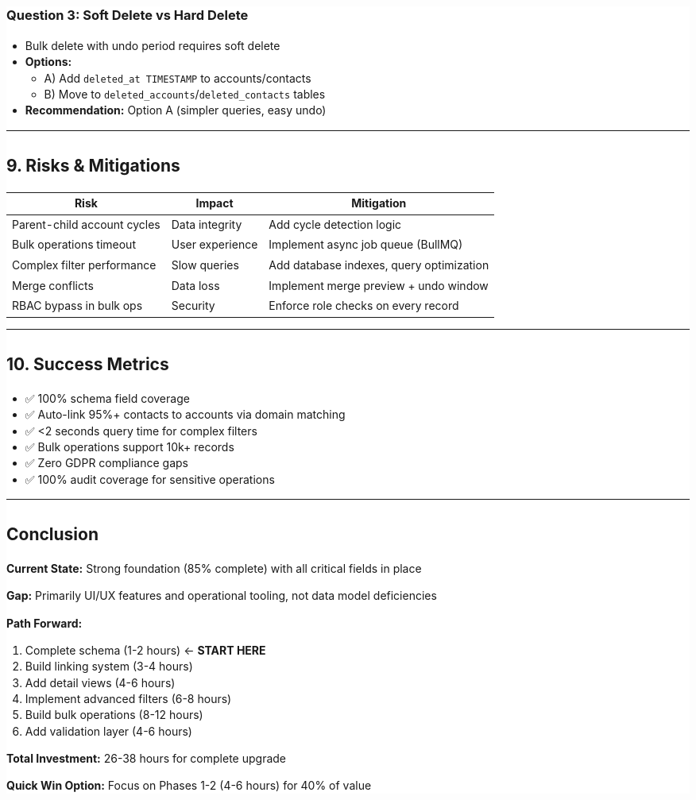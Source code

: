 ### Question 3: Soft Delete vs Hard Delete
- Bulk delete with undo period requires soft delete
- **Options:**
  - A) Add `deleted_at TIMESTAMP` to accounts/contacts
  - B) Move to `deleted_accounts`/`deleted_contacts` tables
- **Recommendation:** Option A (simpler queries, easy undo)

---

## 9. Risks & Mitigations

| Risk | Impact | Mitigation |
|------|--------|------------|
| Parent-child account cycles | Data integrity | Add cycle detection logic |
| Bulk operations timeout | User experience | Implement async job queue (BullMQ) |
| Complex filter performance | Slow queries | Add database indexes, query optimization |
| Merge conflicts | Data loss | Implement merge preview + undo window |
| RBAC bypass in bulk ops | Security | Enforce role checks on every record |

---

## 10. Success Metrics

- ✅ 100% schema field coverage
- ✅ Auto-link 95%+ contacts to accounts via domain matching
- ✅ <2 seconds query time for complex filters
- ✅ Bulk operations support 10k+ records
- ✅ Zero GDPR compliance gaps
- ✅ 100% audit coverage for sensitive operations

---

## Conclusion

**Current State:** Strong foundation (85% complete) with all critical fields in place

**Gap:** Primarily UI/UX features and operational tooling, not data model deficiencies

**Path Forward:** 
1. Complete schema (1-2 hours) ← **START HERE**
2. Build linking system (3-4 hours)
3. Add detail views (4-6 hours)
4. Implement advanced filters (6-8 hours)
5. Build bulk operations (8-12 hours)
6. Add validation layer (4-6 hours)

**Total Investment:** 26-38 hours for complete upgrade

**Quick Win Option:** Focus on Phases 1-2 (4-6 hours) for 40% of value
